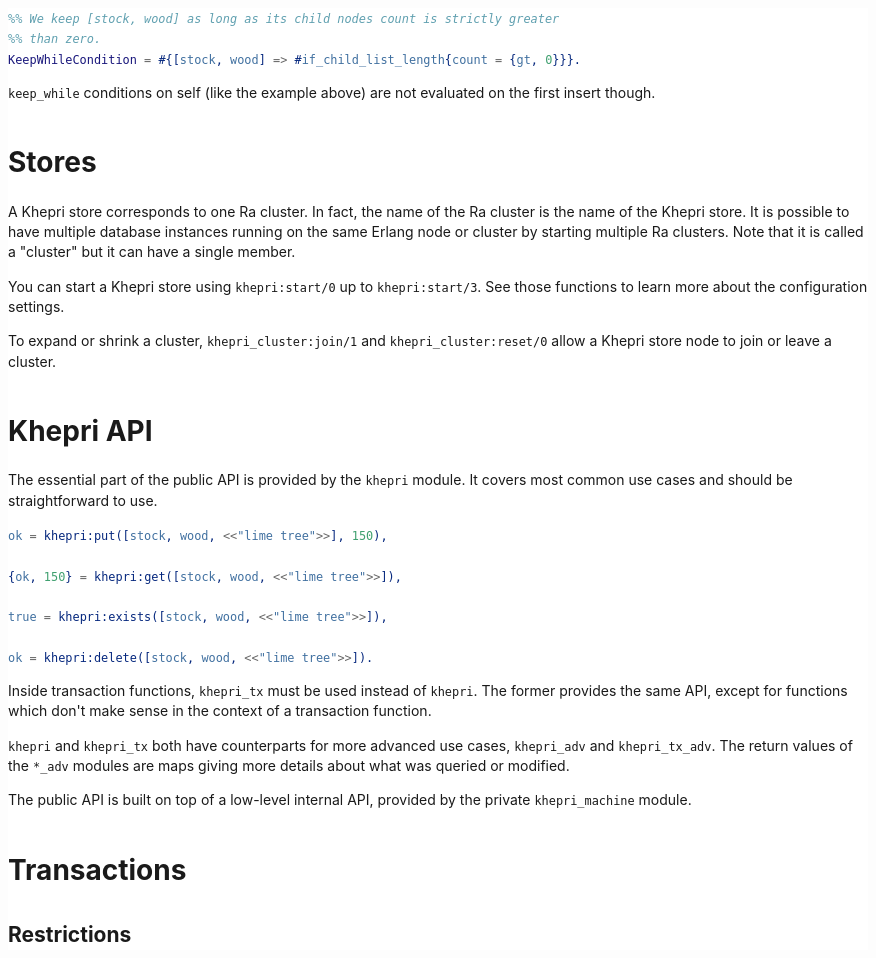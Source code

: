 ```erlang
%% We keep [stock, wood] as long as its child nodes count is strictly greater
%% than zero.
KeepWhileCondition = #{[stock, wood] => #if_child_list_length{count = {gt, 0}}}.
```

`keep_while` conditions on self (like the example above) are not evaluated on
the first insert though.

# Stores

A Khepri store corresponds to one Ra cluster. In fact, the name of the Ra
cluster is the name of the Khepri store. It is possible to have multiple
database instances running on the same Erlang node or cluster by starting
multiple Ra clusters. Note that it is called a "cluster" but it can have a
single member.

You can start a Khepri store using `khepri:start/0` up to `khepri:start/3`.
See those functions to learn more about the configuration settings.

To expand or shrink a cluster, `khepri_cluster:join/1` and
`khepri_cluster:reset/0` allow a Khepri store node to join or leave a cluster.

# Khepri API

The essential part of the public API is provided by the `khepri` module. It
covers most common use cases and should be straightforward to use.

```erlang
ok = khepri:put([stock, wood, <<"lime tree">>], 150),

{ok, 150} = khepri:get([stock, wood, <<"lime tree">>]),

true = khepri:exists([stock, wood, <<"lime tree">>]),

ok = khepri:delete([stock, wood, <<"lime tree">>]).
```

Inside transaction functions, `khepri_tx` must be used instead of `khepri`. The
former provides the same API, except for functions which don't make sense in
the context of a transaction function.

`khepri` and `khepri_tx` both have counterparts for more advanced use cases,
`khepri_adv` and `khepri_tx_adv`. The return values of the `*_adv` modules are
maps giving more details about what was queried or modified.

The public API is built on top of a low-level internal API, provided by the
private `khepri_machine` module.

# Transactions

## Restrictions
